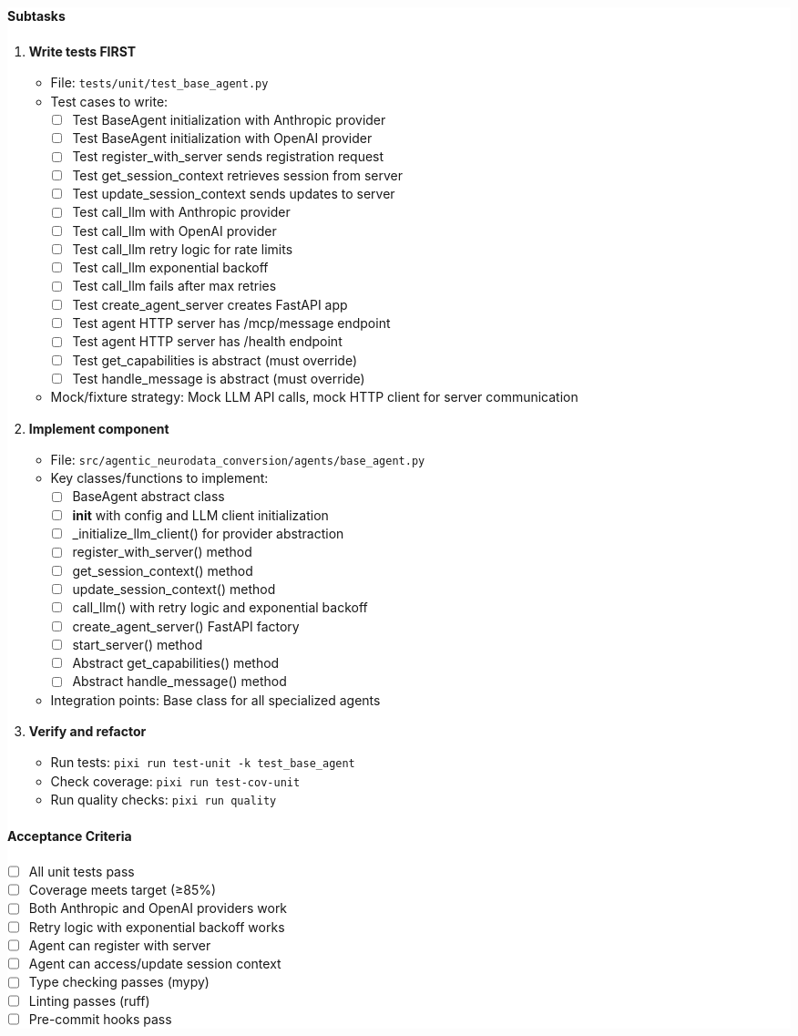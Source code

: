#### Subtasks
1. **Write tests FIRST**
   - File: `tests/unit/test_base_agent.py`
   - Test cases to write:
     - [ ] Test BaseAgent initialization with Anthropic provider
     - [ ] Test BaseAgent initialization with OpenAI provider
     - [ ] Test register_with_server sends registration request
     - [ ] Test get_session_context retrieves session from server
     - [ ] Test update_session_context sends updates to server
     - [ ] Test call_llm with Anthropic provider
     - [ ] Test call_llm with OpenAI provider
     - [ ] Test call_llm retry logic for rate limits
     - [ ] Test call_llm exponential backoff
     - [ ] Test call_llm fails after max retries
     - [ ] Test create_agent_server creates FastAPI app
     - [ ] Test agent HTTP server has /mcp/message endpoint
     - [ ] Test agent HTTP server has /health endpoint
     - [ ] Test get_capabilities is abstract (must override)
     - [ ] Test handle_message is abstract (must override)
   - Mock/fixture strategy: Mock LLM API calls, mock HTTP client for server communication

2. **Implement component**
   - File: `src/agentic_neurodata_conversion/agents/base_agent.py`
   - Key classes/functions to implement:
     - [ ] BaseAgent abstract class
     - [ ] __init__ with config and LLM client initialization
     - [ ] _initialize_llm_client() for provider abstraction
     - [ ] register_with_server() method
     - [ ] get_session_context() method
     - [ ] update_session_context() method
     - [ ] call_llm() with retry logic and exponential backoff
     - [ ] create_agent_server() FastAPI factory
     - [ ] start_server() method
     - [ ] Abstract get_capabilities() method
     - [ ] Abstract handle_message() method
   - Integration points: Base class for all specialized agents

3. **Verify and refactor**
   - Run tests: `pixi run test-unit -k test_base_agent`
   - Check coverage: `pixi run test-cov-unit`
   - Run quality checks: `pixi run quality`

#### Acceptance Criteria
- [ ] All unit tests pass
- [ ] Coverage meets target (≥85%)
- [ ] Both Anthropic and OpenAI providers work
- [ ] Retry logic with exponential backoff works
- [ ] Agent can register with server
- [ ] Agent can access/update session context
- [ ] Type checking passes (mypy)
- [ ] Linting passes (ruff)
- [ ] Pre-commit hooks pass
